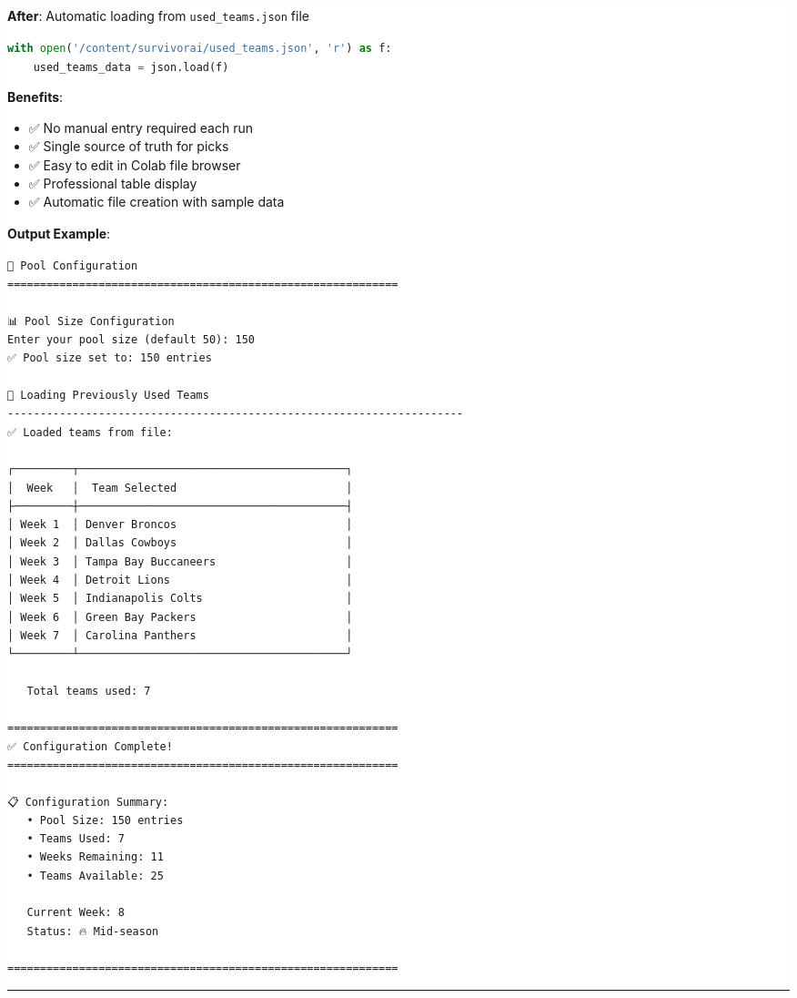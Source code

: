 **After**: Automatic loading from `used_teams.json` file
```python
with open('/content/survivorai/used_teams.json', 'r') as f:
    used_teams_data = json.load(f)
```

**Benefits**:
- ✅ No manual entry required each run
- ✅ Single source of truth for picks
- ✅ Easy to edit in Colab file browser
- ✅ Professional table display
- ✅ Automatic file creation with sample data

**Output Example**:
```
👤 Pool Configuration
============================================================

📊 Pool Size Configuration
Enter your pool size (default 50): 150
✅ Pool size set to: 150 entries

📝 Loading Previously Used Teams
----------------------------------------------------------------------
✅ Loaded teams from file:

┌─────────┬─────────────────────────────────────────┐
│  Week   │  Team Selected                          │
├─────────┼─────────────────────────────────────────┤
│ Week 1  │ Denver Broncos                          │
│ Week 2  │ Dallas Cowboys                          │
│ Week 3  │ Tampa Bay Buccaneers                    │
│ Week 4  │ Detroit Lions                           │
│ Week 5  │ Indianapolis Colts                      │
│ Week 6  │ Green Bay Packers                       │
│ Week 7  │ Carolina Panthers                       │
└─────────┴─────────────────────────────────────────┘

   Total teams used: 7

============================================================
✅ Configuration Complete!
============================================================

📋 Configuration Summary:
   • Pool Size: 150 entries
   • Teams Used: 7
   • Weeks Remaining: 11
   • Teams Available: 25

   Current Week: 8
   Status: 🔥 Mid-season

============================================================
```

---